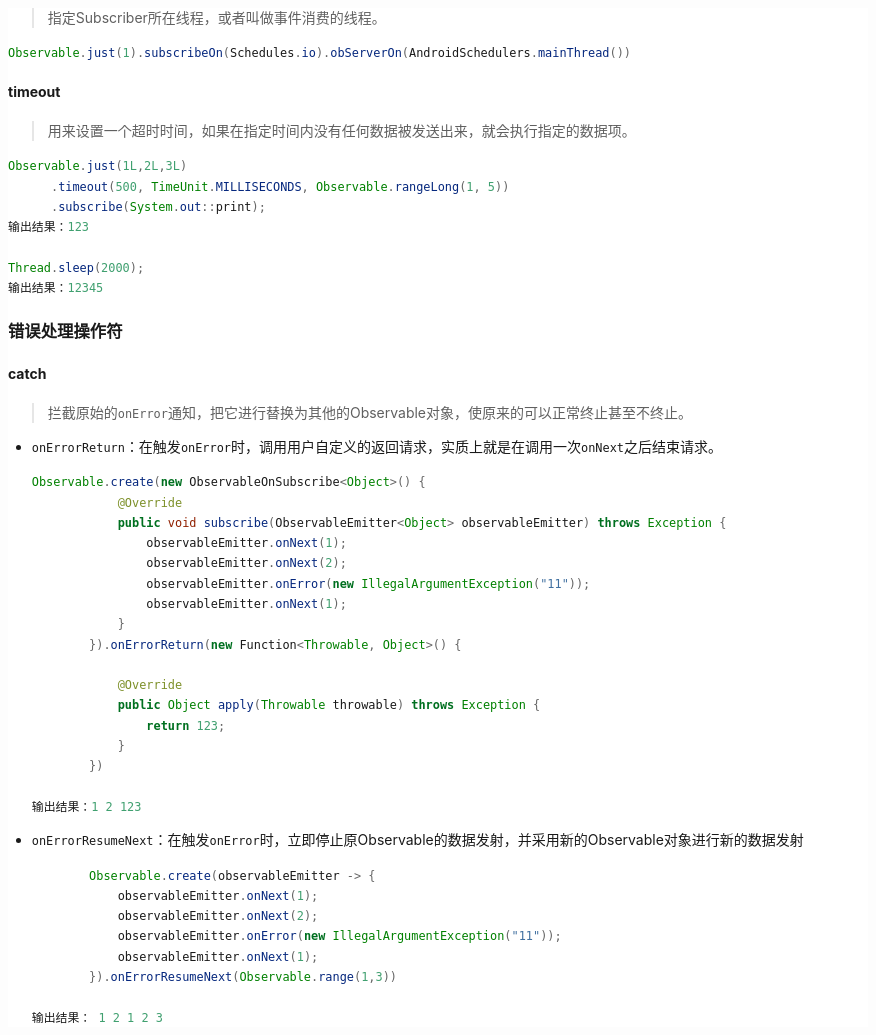 > 指定Subscriber所在线程，或者叫做事件消费的线程。

```java
Observable.just(1).subscribeOn(Schedules.io).obServerOn(AndroidSchedulers.mainThread())
```



#### timeout

> 用来设置一个超时时间，如果在指定时间内没有任何数据被发送出来，就会执行指定的数据项。

```java
Observable.just(1L,2L,3L)
      .timeout(500, TimeUnit.MILLISECONDS, Observable.rangeLong(1, 5))
      .subscribe(System.out::print);
输出结果：123

Thread.sleep(2000);
输出结果：12345
```



### 错误处理操作符

#### catch

> 拦截原始的`onError`通知，把它进行替换为其他的Observable对象，使原来的可以正常终止甚至不终止。

- `onErrorReturn`：在触发`onError`时，调用用户自定义的返回请求，实质上就是在调用一次`onNext`之后结束请求。

  ```java
  Observable.create(new ObservableOnSubscribe<Object>() {
              @Override
              public void subscribe(ObservableEmitter<Object> observableEmitter) throws Exception {
                  observableEmitter.onNext(1);
                  observableEmitter.onNext(2);
                  observableEmitter.onError(new IllegalArgumentException("11"));
                  observableEmitter.onNext(1);
              }
          }).onErrorReturn(new Function<Throwable, Object>() {
  
              @Override
              public Object apply(Throwable throwable) throws Exception {
                  return 123;
              }
          })
    
  输出结果：1 2 123
  ```

  

- `onErrorResumeNext`：在触发`onError`时，立即停止原Observable的数据发射，并采用新的Observable对象进行新的数据发射

  ```java
          Observable.create(observableEmitter -> {
              observableEmitter.onNext(1);
              observableEmitter.onNext(2);
              observableEmitter.onError(new IllegalArgumentException("11"));
              observableEmitter.onNext(1);
          }).onErrorResumeNext(Observable.range(1,3))
            
  输出结果： 1 2 1 2 3
  ```
